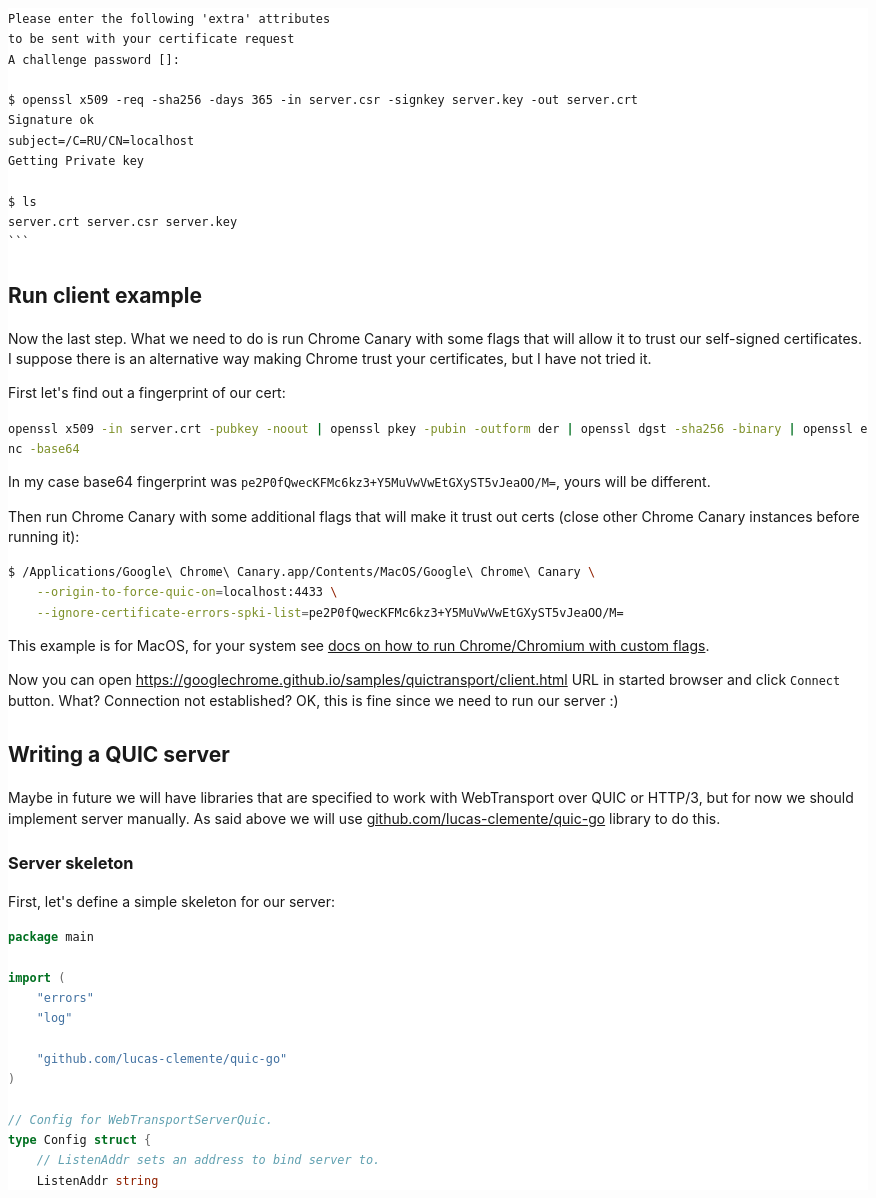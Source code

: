     Please enter the following 'extra' attributes
    to be sent with your certificate request
    A challenge password []:
    
    $ openssl x509 -req -sha256 -days 365 -in server.csr -signkey server.key -out server.crt
    Signature ok
    subject=/C=RU/CN=localhost
    Getting Private key
    
    $ ls
    server.crt server.csr server.key
    ``` 

## Run client example

Now the last step. What we need to do is run Chrome Canary with some flags that will allow it to trust our self-signed certificates. I suppose there is an alternative way making Chrome trust your certificates, but I have not tried it.

First let's find out a fingerprint of our cert:

```bash
openssl x509 -in server.crt -pubkey -noout | openssl pkey -pubin -outform der | openssl dgst -sha256 -binary | openssl enc -base64
```

In my case base64 fingerprint was `pe2P0fQwecKFMc6kz3+Y5MuVwVwEtGXyST5vJeaOO/M=`, yours will be different.

Then run Chrome Canary with some additional flags that will make it trust out certs (close other Chrome Canary instances before running it):

```bash
$ /Applications/Google\ Chrome\ Canary.app/Contents/MacOS/Google\ Chrome\ Canary \
    --origin-to-force-quic-on=localhost:4433 \
    --ignore-certificate-errors-spki-list=pe2P0fQwecKFMc6kz3+Y5MuVwVwEtGXyST5vJeaOO/M=
```

This example is for MacOS, for your system see [docs on how to run Chrome/Chromium with custom flags](https://www.chromium.org/developers/how-tos/run-chromium-with-flags).

Now you can open https://googlechrome.github.io/samples/quictransport/client.html URL in started browser and click `Connect` button. What? Connection not established? OK, this is fine since we need to run our server :)

## Writing a QUIC server

Maybe in future we will have libraries that are specified to work with WebTransport over QUIC or HTTP/3, but for now we should implement server manually. As said above we will use [github.com/lucas-clemente/quic-go](https://github.com/lucas-clemente/quic-go) library to do this.

### Server skeleton

First, let's define a simple skeleton for our server:

```go
package main

import (
	"errors"
	"log"

    "github.com/lucas-clemente/quic-go"
)

// Config for WebTransportServerQuic.
type Config struct {
	// ListenAddr sets an address to bind server to.
	ListenAddr string
```
